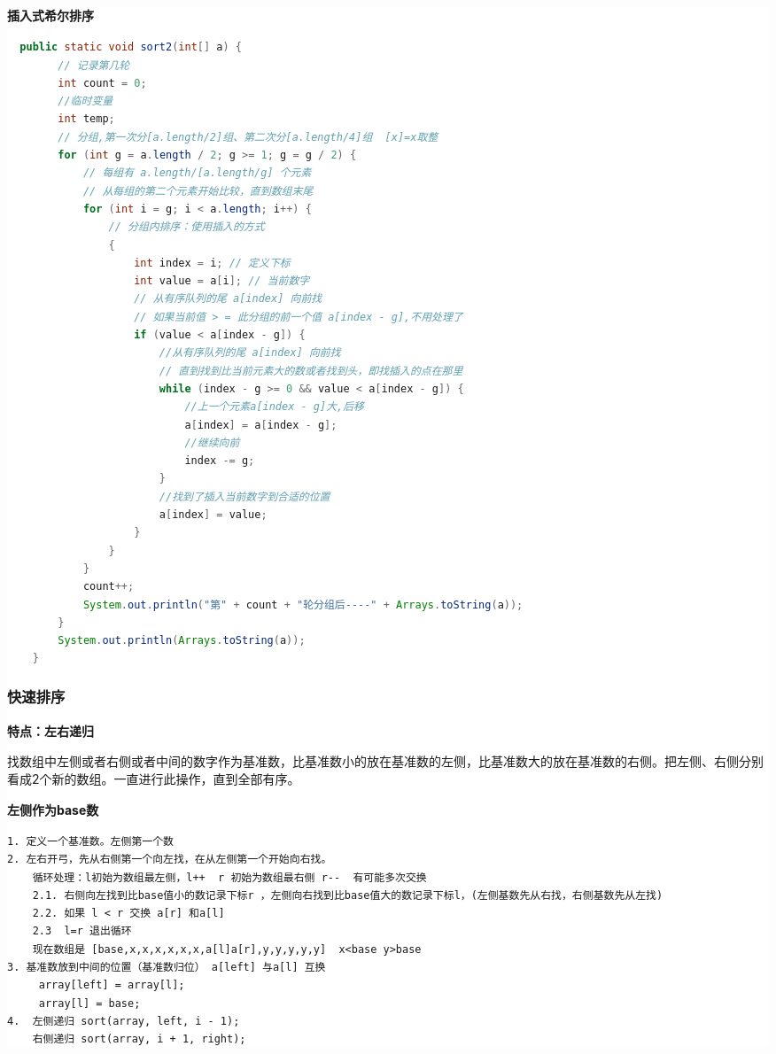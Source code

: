 **插入式希尔排序**

```java
  public static void sort2(int[] a) {
        // 记录第几轮
        int count = 0;
        //临时变量
        int temp;
        // 分组,第一次分[a.length/2]组、第二次分[a.length/4]组  [x]=x取整
        for (int g = a.length / 2; g >= 1; g = g / 2) {
            // 每组有 a.length/[a.length/g] 个元素
            // 从每组的第二个元素开始比较，直到数组末尾
            for (int i = g; i < a.length; i++) {
                // 分组内排序：使用插入的方式
                {
                    int index = i; // 定义下标
                    int value = a[i]; // 当前数字
                    // 从有序队列的尾 a[index] 向前找
                    // 如果当前值 > = 此分组的前一个值 a[index - g],不用处理了
                    if (value < a[index - g]) {
                        //从有序队列的尾 a[index] 向前找
                        // 直到找到比当前元素大的数或者找到头，即找插入的点在那里
                        while (index - g >= 0 && value < a[index - g]) {
                            //上一个元素a[index - g]大,后移
                            a[index] = a[index - g];
                            //继续向前
                            index -= g;
                        }
                        //找到了插入当前数字到合适的位置
                        a[index] = value;
                    }
                }
            }
            count++;
            System.out.println("第" + count + "轮分组后----" + Arrays.toString(a));
        }
        System.out.println(Arrays.toString(a));
    }
```

### 快速排序

**特点：左右递归**

​			找数组中左侧或者右侧或者中间的数字作为基准数，比基准数小的放在基准数的左侧，比基准数大的放在基准数的右侧。把左侧、右侧分别看成2个新的数组。一直进行此操作，直到全部有序。

**左侧作为base数**

```tex
1. 定义一个基准数。左侧第一个数
2. 左右开弓，先从右侧第一个向左找，在从左侧第一个开始向右找。
	循环处理：l初始为数组最左侧，l++  r 初始为数组最右侧 r--  有可能多次交换
	2.1. 右侧向左找到比base值小的数记录下标r ，左侧向右找到比base值大的数记录下标l，(左侧基数先从右找，右侧基数先从左找)
	2.2. 如果 l < r 交换 a[r] 和a[l]
	2.3  l=r 退出循环
	现在数组是 [base,x,x,x,x,x,x,a[l]a[r],y,y,y,y,y]  x<base y>base 
3. 基准数放到中间的位置（基准数归位） a[left] 与a[l] 互换
     array[left] = array[l];
     array[l] = base;
4.  左侧递归 sort(array, left, i - 1);
	右侧递归 sort(array, i + 1, right);
```


[单链表demo]: https://github.com/chenpc1234/Note/blob/main/%E6%95%B0%E6%8D%AE%E7%BB%93%E6%9E%84/Code/src/main/java/struct/linkedList/SingleLinkedListDemo.java
[双向链表]: https://github.com/chenpc1234/Note/blob/main/%E6%95%B0%E6%8D%AE%E7%BB%93%E6%9E%84/Code/src/main/java/struct/linkedList/DoubleLinkedListDemo.java
[约瑟夫问题]: https://github.com/chenpc1234/Note/tree/main/%E6%95%B0%E6%8D%AE%E7%BB%93%E6%9E%84/Code/src/main/java/struct/linkedList/Josephus.java
[数组模拟栈]: https://github.com/chenpc1234/Note/blob/main/%E6%95%B0%E6%8D%AE%E7%BB%93%E6%9E%84/Code/src/main/java/struct/stack/ArrayStackDemo.java
[队列模拟栈]: https://github.com/chenpc1234/Note/blob/main/%E6%95%B0%E6%8D%AE%E7%BB%93%E6%9E%84/Code/src/main/java/struct/stack/LinkedListStackDemo.java
[简单计算器]: https://github.com/chenpc1234/Note/blob/main/%E6%95%B0%E6%8D%AE%E7%BB%93%E6%9E%84/Code/src/main/java/struct/stack/Calculator.java
  [逆波兰计算器完整版]: https://github.com/chenpc1234/Note/blob/main/%E6%95%B0%E6%8D%AE%E7%BB%93%E6%9E%84/Code/src/main/java/struct/stack/ReversePolishCalcDemo.java
[中序线索化二叉树]: https://github.com/chenpc1234/Note/blob/main/%E6%95%B0%E6%8D%AE%E7%BB%93%E6%9E%84/Code/src/main/java/struct/tree/ThreadedBinaryTreeDemo.java